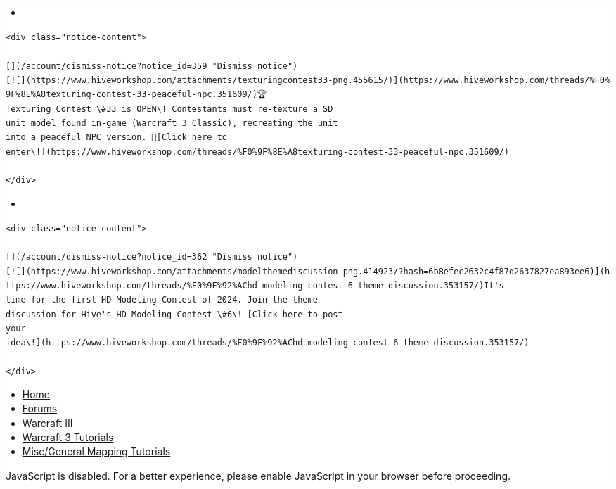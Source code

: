 </div>

  - 
    
    <div class="notice-content">
    
    [](/account/dismiss-notice?notice_id=359 "Dismiss notice")
    [![](https://www.hiveworkshop.com/attachments/texturingcontest33-png.455615/)](https://www.hiveworkshop.com/threads/%F0%9F%8E%A8texturing-contest-33-peaceful-npc.351609/)🏆
    Texturing Contest \#33 is OPEN\! Contestants must re-texture a SD
    unit model found in-game (Warcraft 3 Classic), recreating the unit
    into a peaceful NPC version. 🔗[Click here to
    enter\!](https://www.hiveworkshop.com/threads/%F0%9F%8E%A8texturing-contest-33-peaceful-npc.351609/)
    
    </div>

  - 
    
    <div class="notice-content">
    
    [](/account/dismiss-notice?notice_id=362 "Dismiss notice")
    [![](https://www.hiveworkshop.com/attachments/modelthemediscussion-png.414923/?hash=6b8efec2632c4f87d2637827ea893ee6)](https://www.hiveworkshop.com/threads/%F0%9F%92%AChd-modeling-contest-6-theme-discussion.353157/)It's
    time for the first HD Modeling Contest of 2024. Join the theme
    discussion for Hive's HD Modeling Contest \#6\! [Click here to post
    your
    idea\!](https://www.hiveworkshop.com/threads/%F0%9F%92%AChd-modeling-contest-6-theme-discussion.353157/)
    
    </div>



  - [<span itemprop="name">Home</span>](https://www.hiveworkshop.com)
  - [<span itemprop="name">Forums</span>](/forums/)
  - [<span itemprop="name">Warcraft
    III</span>](/forums/#warcraft-iii.255)
  - [<span itemprop="name">Warcraft 3
    Tutorials</span>](/forums/warcraft-3-tutorials.206/)
  - [<span itemprop="name">Misc/General Mapping
    Tutorials</span>](/forums/misc-general-mapping-tutorials.278/)

<div class="blockMessage blockMessage--important blockMessage--iconic u-noJsOnly">

JavaScript is disabled. For a better experience, please enable
JavaScript in your browser before proceeding.

</div>

<div class="blockMessage blockMessage--important blockMessage--iconic js-browserWarning" style="display: none">

You are using an out of date browser. It may not display this or other
websites correctly.  
You should upgrade or use an [alternative
browser](https://www.google.com/chrome/).
